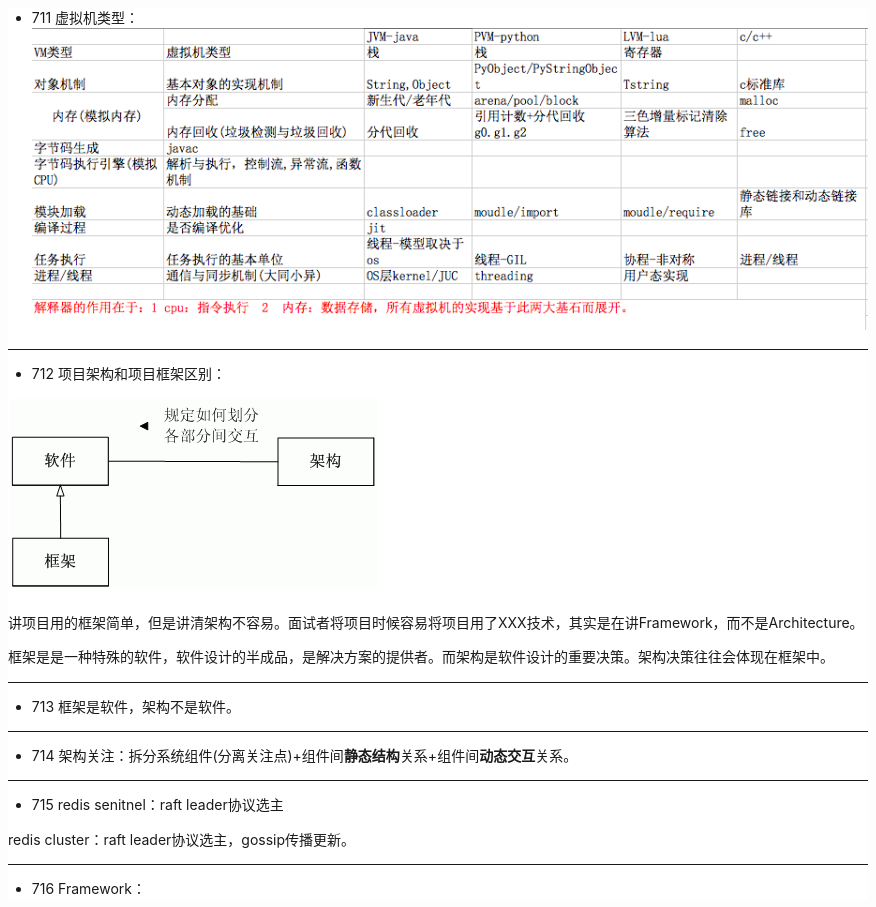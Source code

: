 
* 711  虚拟机类型：![](assets/vm-stat.png)

---

* 712 项目架构和项目框架区别：

![](assets/frameworkandarchite.png)

讲项目用的框架简单，但是讲清架构不容易。面试者将项目时候容易将项目用了XXX技术，其实是在讲Framework，而不是Architecture。

框架是是一种特殊的软件，软件设计的半成品，是解决方案的提供者。而架构是软件设计的重要决策。架构决策往往会体现在框架中。

---

* 713 框架是软件，架构不是软件。

---

* 714 架构关注：拆分系统组件\(分离关注点\)+组件间**静态结构**关系+组件间**动态交互**关系。

---

* 715  redis senitnel：raft leader协议选主    

redis cluster：raft leader协议选主，gossip传播更新。

---

* 716 Framework：
